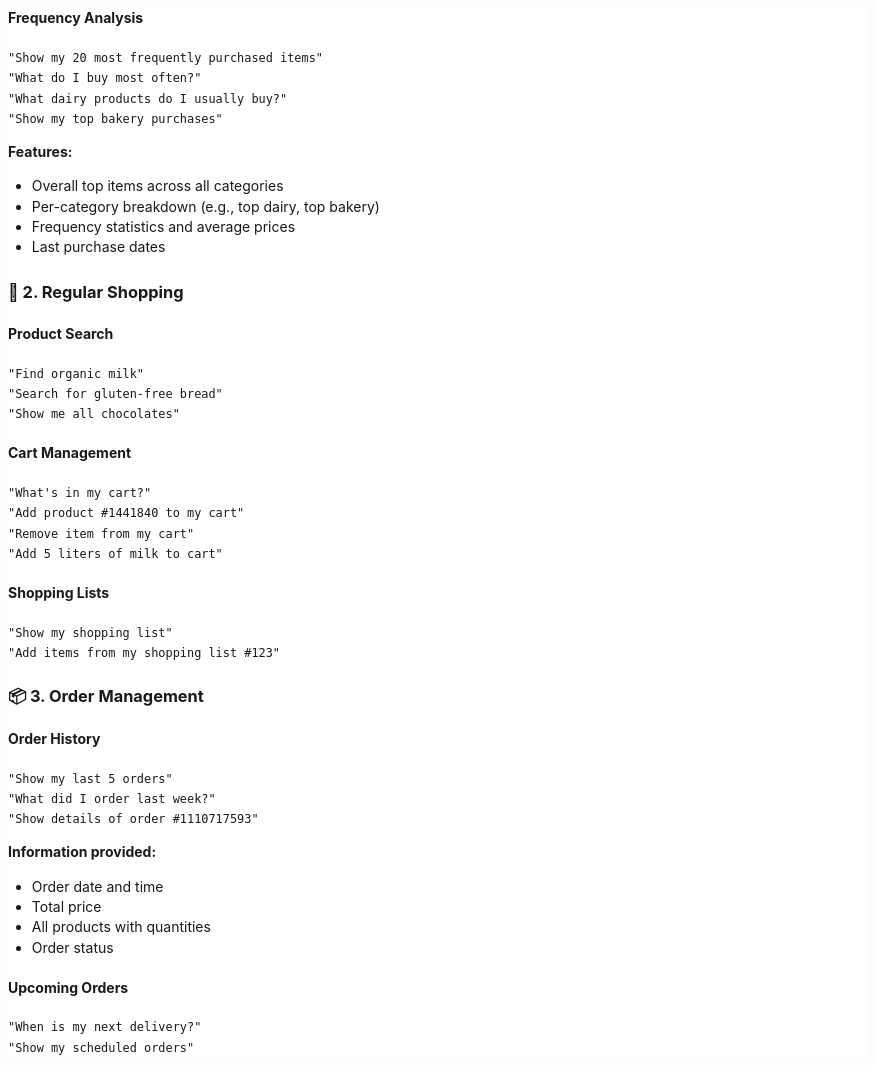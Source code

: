 #### Frequency Analysis
```
"Show my 20 most frequently purchased items"
"What do I buy most often?"
"What dairy products do I usually buy?"
"Show my top bakery purchases"
```

**Features:**
- Overall top items across all categories
- Per-category breakdown (e.g., top dairy, top bakery)
- Frequency statistics and average prices
- Last purchase dates

### 🛒 2. Regular Shopping

#### Product Search
```
"Find organic milk"
"Search for gluten-free bread"
"Show me all chocolates"
```

#### Cart Management
```
"What's in my cart?"
"Add product #1441840 to my cart"
"Remove item from my cart"
"Add 5 liters of milk to cart"
```

#### Shopping Lists
```
"Show my shopping list"
"Add items from my shopping list #123"
```

### 📦 3. Order Management

#### Order History
```
"Show my last 5 orders"
"What did I order last week?"
"Show details of order #1110717593"
```

**Information provided:**
- Order date and time
- Total price
- All products with quantities
- Order status

#### Upcoming Orders
```
"When is my next delivery?"
"Show my scheduled orders"
```

